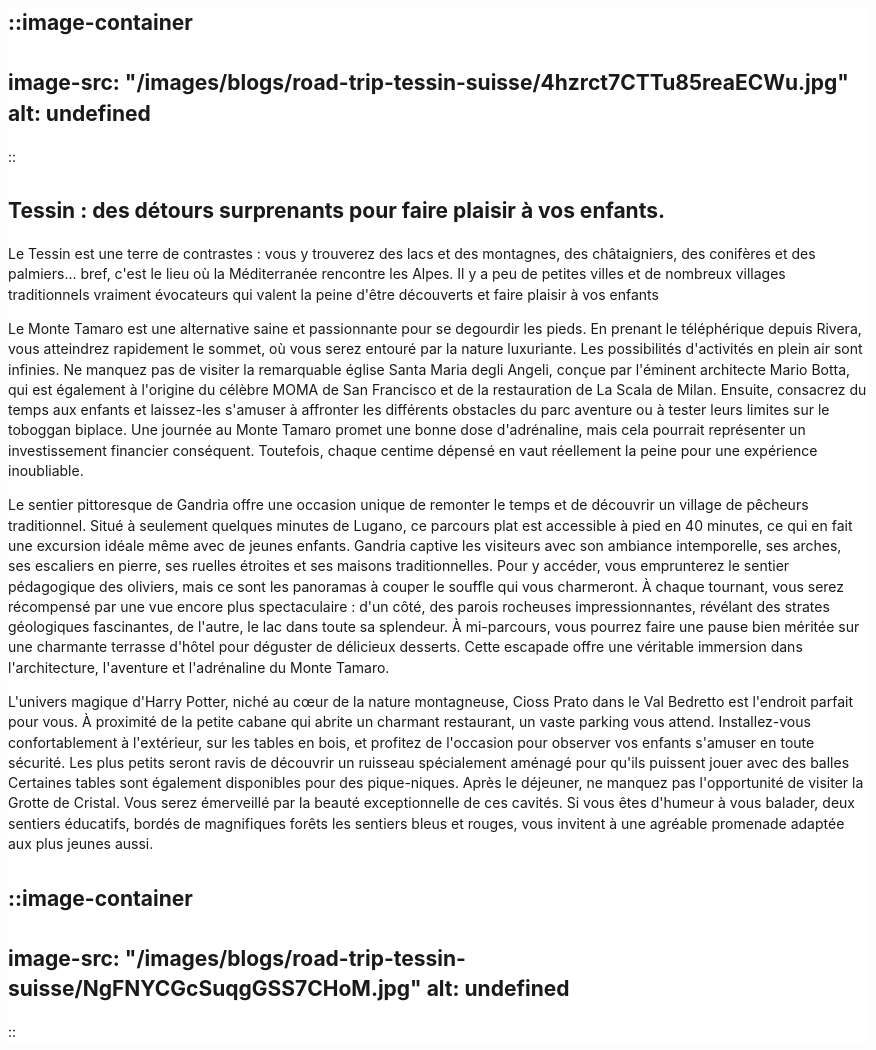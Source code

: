 ::image-container
---
image-src: "/images/blogs/road-trip-tessin-suisse/4hzrct7CTTu85reaECWu.jpg"
alt: undefined
---
::

## **Tessin : des détours surprenants pour faire plaisir à vos enfants.**

Le Tessin est une terre de contrastes : vous y trouverez des lacs et des montagnes, des châtaigniers, des conifères et des palmiers... bref, c'est le lieu où la Méditerranée rencontre les Alpes. Il y a peu de petites villes et de nombreux villages traditionnels vraiment évocateurs qui valent la peine d'être découverts et faire plaisir à vos enfants 

Le Monte Tamaro est une alternative saine et passionnante pour se degourdir les pieds. En prenant le téléphérique depuis Rivera, vous atteindrez rapidement le sommet, où vous serez entouré par la nature luxuriante. Les possibilités d'activités en plein air sont infinies. Ne manquez pas de visiter la remarquable église Santa Maria degli Angeli, conçue par l'éminent architecte Mario Botta, qui est également à l'origine du célèbre MOMA de San Francisco et de la restauration de La Scala de Milan. Ensuite, consacrez du temps aux enfants et laissez-les s'amuser à affronter les différents obstacles du parc aventure ou à tester leurs limites sur le toboggan biplace. Une journée au Monte Tamaro promet une bonne dose d'adrénaline, mais cela pourrait représenter un investissement financier conséquent. Toutefois, chaque centime dépensé en vaut réellement la peine pour une expérience inoubliable.

Le sentier pittoresque de Gandria offre une occasion unique de remonter le temps et de découvrir un village de pêcheurs traditionnel. Situé à seulement quelques minutes de Lugano, ce parcours plat est accessible à pied en 40 minutes, ce qui en fait une excursion idéale même avec de jeunes enfants. Gandria captive les visiteurs avec son ambiance intemporelle, ses arches, ses escaliers en pierre, ses ruelles étroites et ses maisons traditionnelles. Pour y accéder, vous emprunterez le sentier pédagogique des oliviers, mais ce sont les panoramas à couper le souffle qui vous charmeront. À chaque tournant, vous serez récompensé par une vue encore plus spectaculaire : d'un côté, des parois rocheuses impressionnantes, révélant des strates géologiques fascinantes, de l'autre, le lac dans toute sa splendeur. À mi-parcours, vous pourrez faire une pause bien méritée sur une charmante terrasse d'hôtel pour déguster de délicieux desserts. Cette escapade offre une véritable immersion dans l'architecture, l'aventure et l'adrénaline du Monte Tamaro.

L'univers magique d'Harry Potter, niché au cœur de la nature montagneuse, Cioss Prato dans le Val Bedretto est l'endroit parfait pour vous. À proximité de la petite cabane qui abrite un charmant restaurant, un vaste parking vous attend. Installez-vous confortablement à l'extérieur, sur les tables en bois, et profitez de l'occasion pour observer vos enfants s'amuser en toute sécurité. Les plus petits seront ravis de découvrir un ruisseau spécialement aménagé pour qu'ils puissent jouer avec des balles Certaines tables sont également disponibles pour des pique-niques. Après le déjeuner, ne manquez pas l'opportunité de visiter la Grotte de Cristal. Vous serez émerveillé par la beauté exceptionnelle de ces cavités. Si vous êtes d'humeur à vous balader, deux sentiers éducatifs, bordés de magnifiques forêts les sentiers bleus et rouges, vous invitent à une agréable promenade adaptée aux plus jeunes aussi.

::image-container
---
image-src: "/images/blogs/road-trip-tessin-suisse/NgFNYCGcSuqgGSS7CHoM.jpg"
alt: undefined
---
::
